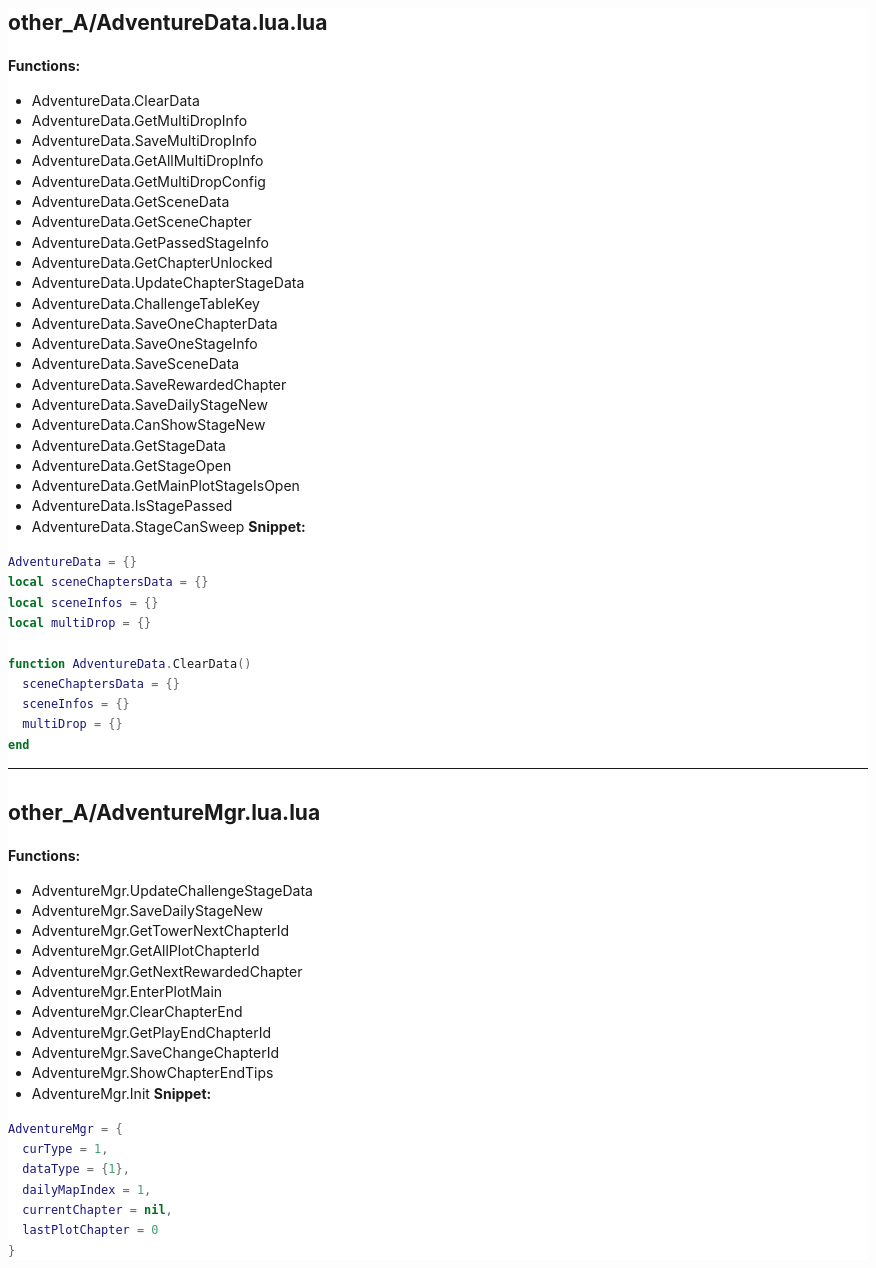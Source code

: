 
## other_A/AdventureData.lua.lua
**Functions:**
- AdventureData.ClearData
- AdventureData.GetMultiDropInfo
- AdventureData.SaveMultiDropInfo
- AdventureData.GetAllMultiDropInfo
- AdventureData.GetMultiDropConfig
- AdventureData.GetSceneData
- AdventureData.GetSceneChapter
- AdventureData.GetPassedStageInfo
- AdventureData.GetChapterUnlocked
- AdventureData.UpdateChapterStageData
- AdventureData.ChallengeTableKey
- AdventureData.SaveOneChapterData
- AdventureData.SaveOneStageInfo
- AdventureData.SaveSceneData
- AdventureData.SaveRewardedChapter
- AdventureData.SaveDailyStageNew
- AdventureData.CanShowStageNew
- AdventureData.GetStageData
- AdventureData.GetStageOpen
- AdventureData.GetMainPlotStageIsOpen
- AdventureData.IsStagePassed
- AdventureData.StageCanSweep
**Snippet:**
```lua
AdventureData = {}
local sceneChaptersData = {}
local sceneInfos = {}
local multiDrop = {}

function AdventureData.ClearData()
  sceneChaptersData = {}
  sceneInfos = {}
  multiDrop = {}
end
```

---

## other_A/AdventureMgr.lua.lua
**Functions:**
- AdventureMgr.UpdateChallengeStageData
- AdventureMgr.SaveDailyStageNew
- AdventureMgr.GetTowerNextChapterId
- AdventureMgr.GetAllPlotChapterId
- AdventureMgr.GetNextRewardedChapter
- AdventureMgr.EnterPlotMain
- AdventureMgr.ClearChapterEnd
- AdventureMgr.GetPlayEndChapterId
- AdventureMgr.SaveChangeChapterId
- AdventureMgr.ShowChapterEndTips
- AdventureMgr.Init
**Snippet:**
```lua
AdventureMgr = {
  curType = 1,
  dataType = {1},
  dailyMapIndex = 1,
  currentChapter = nil,
  lastPlotChapter = 0
}
```